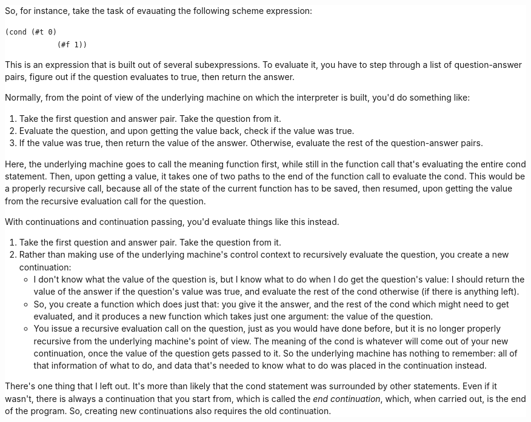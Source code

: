So, for instance, take the task of evauating the following scheme
expression:

~~~ {.scheme}
(cond (#t 0)
			(#f 1))
~~~

This is an expression that is built out of several subexpressions.
To evaluate it, you have to step through a list of question-answer
pairs, figure out if the question evaluates to true, then return the
answer.

Normally, from the point of view of the underlying machine on which the
interpreter is built, you'd do something like:

1. Take the first question and answer pair. Take the question from it.
2. Evaluate the question, and upon getting the value back, check if the
	 value was true.
3. If the value was true, then return the value of the answer.
	 Otherwise, evaluate the rest of the question-answer pairs.

Here, the underlying machine goes to call the meaning function first,
while still in the function call that's evaluating the entire cond
statement. Then, upon getting a value, it takes one of two paths to the
end of the function call to evaluate the cond. This would be a properly
recursive call, because all of the state of the current function has to
be saved, then resumed, upon getting the value from the recursive
evaluation call for the question.

With continuations and continuation passing, you'd evaluate things like
this instead.

1. Take the first question and answer pair. Take the question from it.
2. Rather than making use of the underlying machine's control context to
	 recursively evaluate the question, you create a new continuation:
	 - I don't know what the value of the question is, but I know what to
		 do when I do get the question's value: I should return the value of
		 the answer if the question's value was true, and evaluate the rest
		 of the cond otherwise (if there is anything left).
	 - So, you create a function which does just that: you give it the
		 answer, and the rest of the cond which might need to get evaluated,
		 and it produces a new function which takes just one argument: the
		 value of the question. 
	 - You issue a recursive evaluation call on the question, just as you
		 would have done before, but it is no longer properly recursive from
		 the underlying machine's point of view. The meaning of the cond is
		 whatever will come out of your new continuation, once the value of
		 the question gets passed to it. So the underlying machine has
		 nothing to remember: all of that information of what to do, and
		 data that's needed to know what to do was placed in the
		 continuation instead.

There's one thing that I left out. It's more than likely that the cond
statement was surrounded by other statements. Even if it wasn't, there
is always a continuation that you start from, which is called the *end
continuation*, which, when carried out, is the end of the program. So,
creating new continuations also requires the old continuation.
